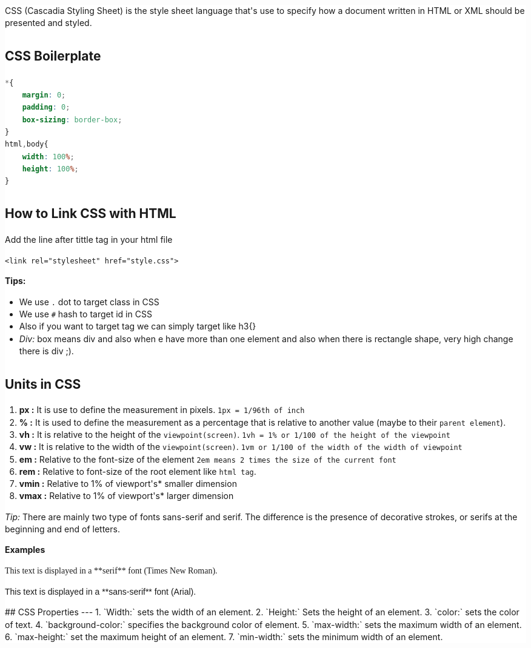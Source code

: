 CSS (Cascadia Styling Sheet) is the style sheet language that's use to specify how a document written in HTML or XML should be presented and styled.

## CSS Boilerplate

```css
*{
    margin: 0;
    padding: 0;
    box-sizing: border-box;
}
html,body{
    width: 100%;
    height: 100%;
}
```

## How to Link CSS with HTML

Add the line after tittle tag in your html file

`<link rel="stylesheet" href="style.css">`

**Tips:**
- We use `.` dot to target class in CSS
- We use `#` hash to target id in CSS 
- Also if you want to target tag we can simply target like h3{}
- *Div:* box means div and also when e have more than one element and also when there is rectangle shape, very high change there is div ;).

## Units in CSS

1. **px :** It is use to define the measurement in pixels. `1px = 1/96th of inch` 
2. **% :** It is used to define the measurement as a percentage that is relative to another value (maybe to their `parent element`).
3. **vh :** It is relative to the height of the `viewpoint(screen)`. `1vh = 1% or 1/100 of the height of the viewpoint`
4. **vw :** It is relative to the width of the `viewpoint(screen)`. `1vm or 1/100 of the width of the width of viewpoint`
5. **em :** Relative to the font-size of the element `2em means 2 times the size of the current font`
6. **rem :** Relative to font-size of the root element like `html tag`.
7. **vmin :** Relative to 1% of viewport's* smaller dimension
8. **vmax :** Relative to 1% of viewport's* larger dimension

*Tip:* There are mainly two type of fonts sans-serif and serif. The difference is the presence of decorative strokes, or serifs at the beginning and end of letters.

**Examples**
<p style="font-family: 'Times New Roman', serif;">
  This text is displayed in a **serif** font (Times New Roman).
</p>
<p style="font-family: Arial, sans-serif;">
  This text is displayed in a **sans-serif** font (Arial).
</p>
## CSS Properties
---
1. `Width:` sets the width of an element.
2. `Height:` Sets the height of an element.
3. `color:` sets the color of text. 
4. `background-color:` specifies the background color of element.
5. `max-width:` sets the maximum width of an element.
6. `max-height:` set the maximum height of an element.
7. `min-width:` sets the minimum width of an element.